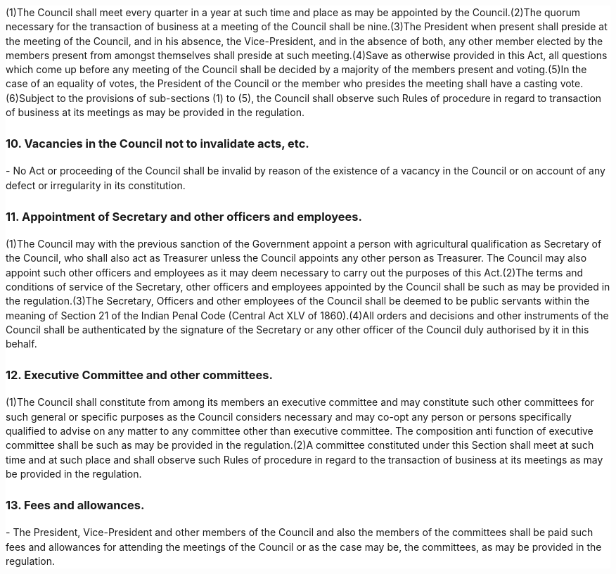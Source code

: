(1)The Council shall meet every quarter in a year at such time and place as
may be appointed by the Council.(2)The quorum necessary for the transaction of
business at a meeting of the Council shall be nine.(3)The President when
present shall preside at the meeting of the Council, and in his absence, the
Vice-President, and in the absence of both, any other member elected by the
members present from amongst themselves shall preside at such meeting.(4)Save
as otherwise provided in this Act, all questions which come up before any
meeting of the Council shall be decided by a majority of the members present
and voting.(5)In the case of an equality of votes, the President of the
Council or the member who presides the meeting shall have a casting
vote.(6)Subject to the provisions of sub-sections (1) to (5), the Council
shall observe such Rules of procedure in regard to transaction of business at
its meetings as may be provided in the regulation.

### 10. Vacancies in the Council not to invalidate acts, etc.

\- No Act or proceeding of the Council shall be invalid by reason of the
existence of a vacancy in the Council or on account of any defect or
irregularity in its constitution.

### 11. Appointment of Secretary and other officers and employees.

(1)The Council may with the previous sanction of the Government appoint a
person with agricultural qualification as Secretary of the Council, who shall
also act as Treasurer unless the Council appoints any other person as
Treasurer. The Council may also appoint such other officers and employees as
it may deem necessary to carry out the purposes of this Act.(2)The terms and
conditions of service of the Secretary, other officers and employees appointed
by the Council shall be such as may be provided in the regulation.(3)The
Secretary, Officers and other employees of the Council shall be deemed to be
public servants within the meaning of Section 21 of the Indian Penal Code
(Central Act XLV of 1860).(4)All orders and decisions and other instruments of
the Council shall be authenticated by the signature of the Secretary or any
other officer of the Council duly authorised by it in this behalf.

### 12. Executive Committee and other committees.

(1)The Council shall constitute from among its members an executive committee
and may constitute such other committees for such general or specific purposes
as the Council considers necessary and may co-opt any person or persons
specifically qualified to advise on any matter to any committee other than
executive committee. The composition anti function of executive committee
shall be such as may be provided in the regulation.(2)A committee constituted
under this Section shall meet at such time and at such place and shall observe
such Rules of procedure in regard to the transaction of business at its
meetings as may be provided in the regulation.

### 13. Fees and allowances.

\- The President, Vice-President and other members of the Council and also the
members of the committees shall be paid such fees and allowances for attending
the meetings of the Council or as the case may be, the committees, as may be
provided in the regulation.
